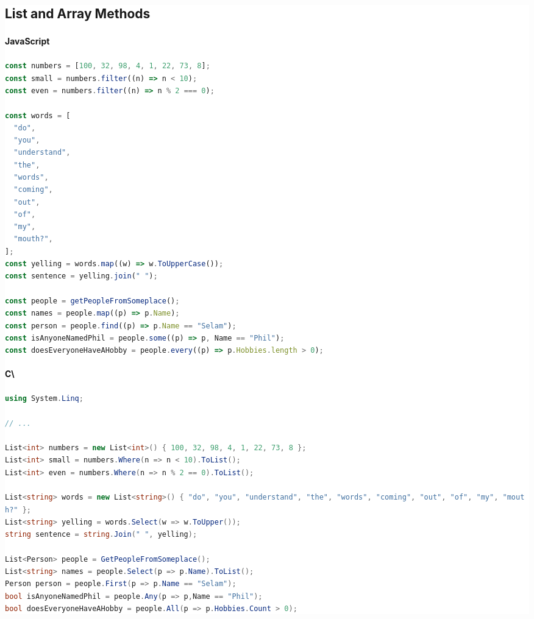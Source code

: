## List and Array Methods

#### JavaScript

```js
const numbers = [100, 32, 98, 4, 1, 22, 73, 8];
const small = numbers.filter((n) => n < 10);
const even = numbers.filter((n) => n % 2 === 0);

const words = [
  "do",
  "you",
  "understand",
  "the",
  "words",
  "coming",
  "out",
  "of",
  "my",
  "mouth?",
];
const yelling = words.map((w) => w.ToUpperCase());
const sentence = yelling.join(" ");

const people = getPeopleFromSomeplace();
const names = people.map((p) => p.Name);
const person = people.find((p) => p.Name == "Selam");
const isAnyoneNamedPhil = people.some((p) => p, Name == "Phil");
const doesEveryoneHaveAHobby = people.every((p) => p.Hobbies.length > 0);
```

#### C\

```cs
using System.Linq;

// ...

List<int> numbers = new List<int>() { 100, 32, 98, 4, 1, 22, 73, 8 };
List<int> small = numbers.Where(n => n < 10).ToList();
List<int> even = numbers.Where(n => n % 2 == 0).ToList();

List<string> words = new List<string>() { "do", "you", "understand", "the", "words", "coming", "out", "of", "my", "mouth?" };
List<string> yelling = words.Select(w => w.ToUpper());
string sentence = string.Join(" ", yelling);

List<Person> people = GetPeopleFromSomeplace();
List<string> names = people.Select(p => p.Name).ToList();
Person person = people.First(p => p.Name == "Selam");
bool isAnyoneNamedPhil = people.Any(p => p,Name == "Phil");
bool doesEveryoneHaveAHobby = people.All(p => p.Hobbies.Count > 0);
```
